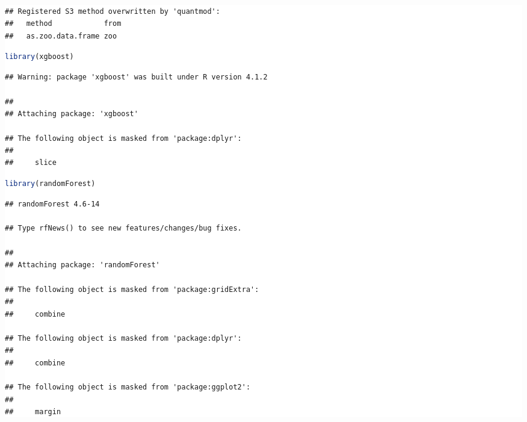     ## Registered S3 method overwritten by 'quantmod':
    ##   method            from
    ##   as.zoo.data.frame zoo

``` r
library(xgboost)
```

    ## Warning: package 'xgboost' was built under R version 4.1.2

    ## 
    ## Attaching package: 'xgboost'

    ## The following object is masked from 'package:dplyr':
    ## 
    ##     slice

``` r
library(randomForest)
```

    ## randomForest 4.6-14

    ## Type rfNews() to see new features/changes/bug fixes.

    ## 
    ## Attaching package: 'randomForest'

    ## The following object is masked from 'package:gridExtra':
    ## 
    ##     combine

    ## The following object is masked from 'package:dplyr':
    ## 
    ##     combine

    ## The following object is masked from 'package:ggplot2':
    ## 
    ##     margin
